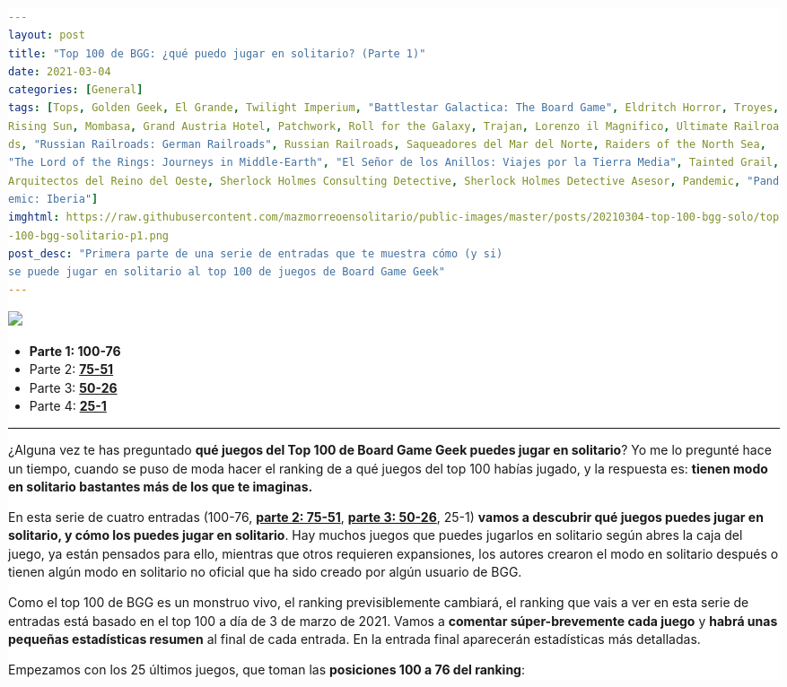 ```yaml
---
layout: post
title: "Top 100 de BGG: ¿qué puedo jugar en solitario? (Parte 1)"
date: 2021-03-04
categories: [General]
tags: [Tops, Golden Geek, El Grande, Twilight Imperium, "Battlestar Galactica: The Board Game", Eldritch Horror, Troyes, Rising Sun, Mombasa, Grand Austria Hotel, Patchwork, Roll for the Galaxy, Trajan, Lorenzo il Magnifico, Ultimate Railroads, "Russian Railroads: German Railroads", Russian Railroads, Saqueadores del Mar del Norte, Raiders of the North Sea, "The Lord of the Rings: Journeys in Middle-Earth", "El Señor de los Anillos: Viajes por la Tierra Media", Tainted Grail, Arquitectos del Reino del Oeste, Sherlock Holmes Consulting Detective, Sherlock Holmes Detective Asesor, Pandemic, "Pandemic: Iberia"]
imghtml: https://raw.githubusercontent.com/mazmorreoensolitario/public-images/master/posts/20210304-top-100-bgg-solo/top-100-bgg-solitario-p1.png
post_desc: "Primera parte de una serie de entradas que te muestra cómo (y si) 
se puede jugar en solitario al top 100 de juegos de Board Game Geek"
---
```


![](https://raw.githubusercontent.com/mazmorreoensolitario/public-images/master/posts/20210304-top-100-bgg-solo/top-100-bgg-solitario-p1.png)

* **Parte 1: 100-76**
* Parte 2: **[75-51]({{site.baseurl}}/2021/03/10/general-top-100-bbg-solitario-p2/)**
* Parte 3: **[50-26]({{site.baseurl}}/2021/03/18/general-top-100-bgg-solitario-p3/)**
* Parte 4:
  **[25-1]({{site.baseurl}}/2021/03/27/general-top-100-bgg-solitario-p4/)**
  
<hr>


¿Alguna vez te has preguntado **qué juegos del Top 100 de Board Game Geek puedes
jugar en solitario**? Yo me lo pregunté hace un tiempo, cuando se puso de moda
hacer el ranking de a qué juegos del top 100 habías jugado, y la respuesta es:
**tienen modo en solitario bastantes más de los que te imaginas.**

En esta serie de cuatro entradas (100-76, **[parte 2:
75-51]({{site.baseurl}}/2021/03/10/general-top-100-bbg-solitario-p2/)**, **[parte
3: 50-26]({{site.baseurl}}/2021/03/18/general-top-100-bgg-solitario-p3/)**,
25-1) **vamos a 
descubrir qué juegos puedes jugar en solitario, y cómo los puedes jugar en
solitario**. Hay muchos juegos que puedes jugarlos en solitario según abres la
caja del juego, ya están pensados para ello, mientras que otros requieren
expansiones, los autores crearon el modo en solitario después o tienen algún
modo en solitario no oficial que ha sido creado por algún usuario de BGG.

Como el top 100 de BGG es un monstruo vivo, el ranking previsiblemente
cambiará, el ranking que vais a ver en esta serie de entradas está basado en el
top 100 a día de 3 de marzo de 2021. 
Vamos a **comentar súper-brevemente cada juego** y **habrá unas pequeñas
estadísticas resumen** al final de cada entrada. En la entrada final aparecerán
estadísticas más detalladas.

Empezamos
con los 25 últimos juegos, que toman las **posiciones 100 a 76 del ranking**:
